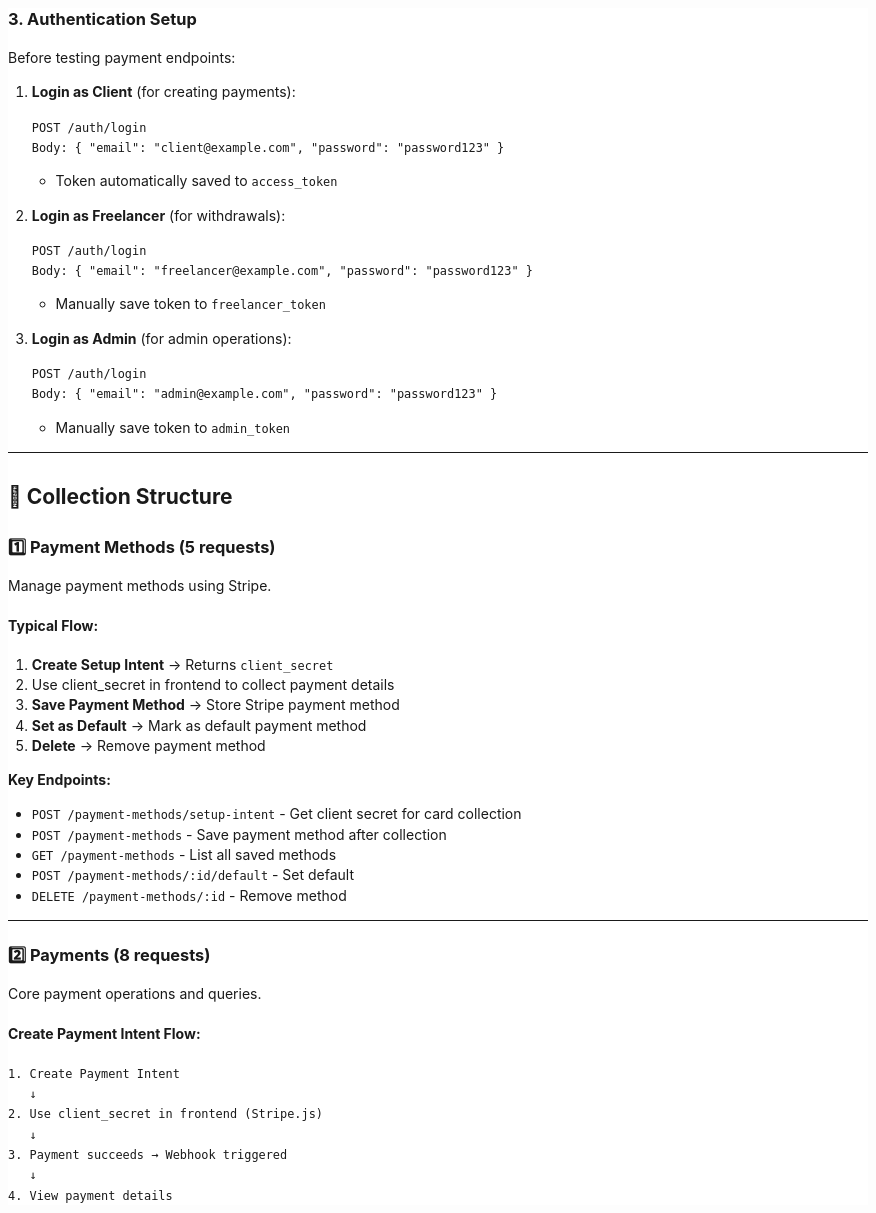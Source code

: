 ### 3. Authentication Setup

Before testing payment endpoints:

1. **Login as Client** (for creating payments):
   ```
   POST /auth/login
   Body: { "email": "client@example.com", "password": "password123" }
   ```
   - Token automatically saved to `access_token`

2. **Login as Freelancer** (for withdrawals):
   ```
   POST /auth/login
   Body: { "email": "freelancer@example.com", "password": "password123" }
   ```
   - Manually save token to `freelancer_token`

3. **Login as Admin** (for admin operations):
   ```
   POST /auth/login
   Body: { "email": "admin@example.com", "password": "password123" }
   ```
   - Manually save token to `admin_token`

---

## 📂 Collection Structure

### 1️⃣ Payment Methods (5 requests)
Manage payment methods using Stripe.

#### Typical Flow:
1. **Create Setup Intent** → Returns `client_secret`
2. Use client_secret in frontend to collect payment details
3. **Save Payment Method** → Store Stripe payment method
4. **Set as Default** → Mark as default payment method
5. **Delete** → Remove payment method

**Key Endpoints:**
- `POST /payment-methods/setup-intent` - Get client secret for card collection
- `POST /payment-methods` - Save payment method after collection
- `GET /payment-methods` - List all saved methods
- `POST /payment-methods/:id/default` - Set default
- `DELETE /payment-methods/:id` - Remove method

---

### 2️⃣ Payments (8 requests)
Core payment operations and queries.

#### Create Payment Intent Flow:
```
1. Create Payment Intent
   ↓
2. Use client_secret in frontend (Stripe.js)
   ↓
3. Payment succeeds → Webhook triggered
   ↓
4. View payment details
```
